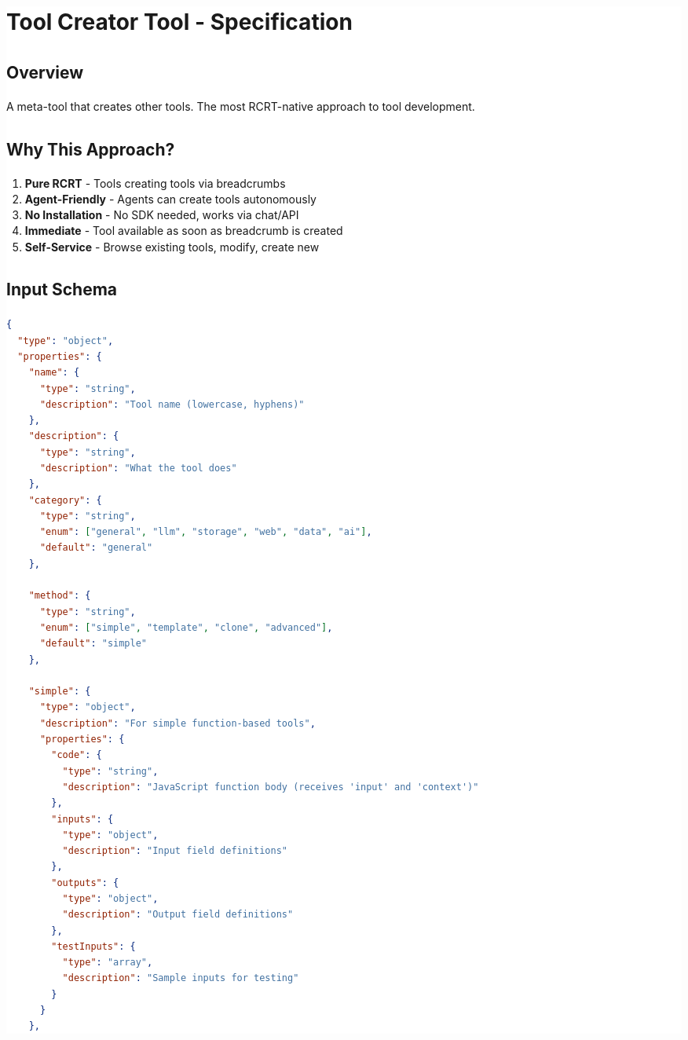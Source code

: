 # Tool Creator Tool - Specification

## Overview
A meta-tool that creates other tools. The most RCRT-native approach to tool development.

## Why This Approach?

1. **Pure RCRT** - Tools creating tools via breadcrumbs
2. **Agent-Friendly** - Agents can create tools autonomously
3. **No Installation** - No SDK needed, works via chat/API
4. **Immediate** - Tool available as soon as breadcrumb is created
5. **Self-Service** - Browse existing tools, modify, create new

## Input Schema

```json
{
  "type": "object",
  "properties": {
    "name": {
      "type": "string",
      "description": "Tool name (lowercase, hyphens)"
    },
    "description": {
      "type": "string",
      "description": "What the tool does"
    },
    "category": {
      "type": "string",
      "enum": ["general", "llm", "storage", "web", "data", "ai"],
      "default": "general"
    },
    
    "method": {
      "type": "string",
      "enum": ["simple", "template", "clone", "advanced"],
      "default": "simple"
    },
    
    "simple": {
      "type": "object",
      "description": "For simple function-based tools",
      "properties": {
        "code": {
          "type": "string",
          "description": "JavaScript function body (receives 'input' and 'context')"
        },
        "inputs": {
          "type": "object",
          "description": "Input field definitions"
        },
        "outputs": {
          "type": "object",
          "description": "Output field definitions"
        },
        "testInputs": {
          "type": "array",
          "description": "Sample inputs for testing"
        }
      }
    },
```